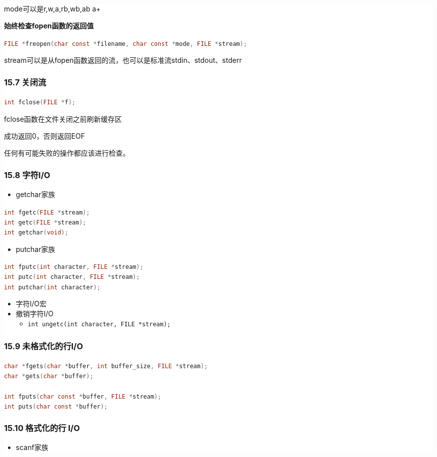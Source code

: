 mode可以是r,w,a,rb,wb,ab  a+

**始终检查fopen函数的返回值**

```c
FILE *freopen(char const *filename, char const *mode, FILE *stream);
```

stream可以是从fopen函数返回的流，也可以是标准流stdin、stdout、stderr

### 15.7 关闭流

```c
int fclose(FILE *f);
```

fclose函数在文件关闭之前刷新缓存区

成功返回0，否则返回EOF

任何有可能失败的操作都应该进行检查。

### 15.8 字符I/O

- getchar家族

```c	
int fgetc(FILE *stream);
int getc(FILE *stream);
int getchar(void);
```

- putchar家族

```c
int fputc(int character, FILE *stream);
int putc(int character, FILE *stream);
int putchar(int character);
```

- 字符I/O宏
- 撤销字符I/O
	+ `int ungetc(int character, FILE *stream);`


### 15.9 未格式化的行I/O

```c
char *fgets(char *buffer, int buffer_size, FILE *stream);
char *gets(char *buffer);

int fputs(char const *buffer, FILE *stream);
int puts(char const *buffer);
```

### 15.10 格式化的行 I/O

- scanf家族
